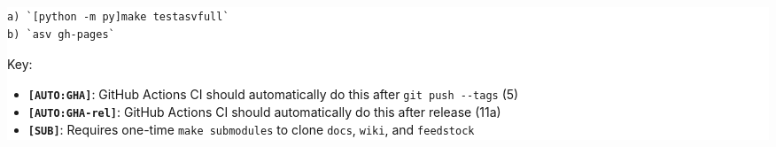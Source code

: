     a) `[python -m py]make testasvfull`
    b) `asv gh-pages`

Key:

- **`[AUTO:GHA]`**: GitHub Actions CI should automatically do this after `git push --tags` (5)
- **`[AUTO:GHA-rel]`**: GitHub Actions CI should automatically do this after release (11a)
- **`[SUB]`**:  Requires one-time `make submodules` to clone `docs`, `wiki`, and `feedstock`


[wiki]: https://github.com/tqdm/tqdm/wiki
[gh-pages project]: https://tqdm.github.io/tqdm/
[gh-pages root]: https://tqdm.github.io/